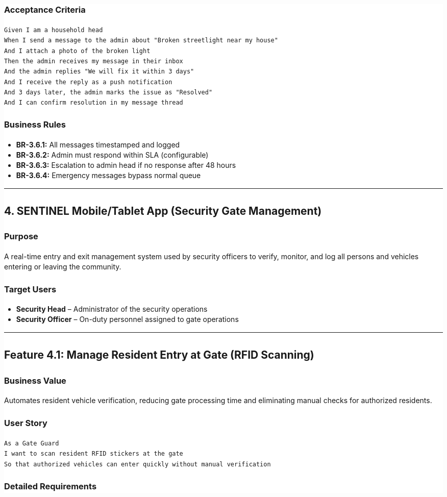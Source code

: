### Acceptance Criteria

```gherkin
Given I am a household head
When I send a message to the admin about "Broken streetlight near my house"
And I attach a photo of the broken light
Then the admin receives my message in their inbox
And the admin replies "We will fix it within 3 days"
And I receive the reply as a push notification
And 3 days later, the admin marks the issue as "Resolved"
And I can confirm resolution in my message thread
```

### Business Rules

- **BR-3.6.1:** All messages timestamped and logged
- **BR-3.6.2:** Admin must respond within SLA (configurable)
- **BR-3.6.3:** Escalation to admin head if no response after 48 hours
- **BR-3.6.4:** Emergency messages bypass normal queue

---

## 4. SENTINEL Mobile/Tablet App (Security Gate Management)

### Purpose
A real-time entry and exit management system used by security officers to verify, monitor, and log all persons and vehicles entering or leaving the community.

### Target Users
- **Security Head** – Administrator of the security operations  
- **Security Officer** – On-duty personnel assigned to gate operations  

---

## Feature 4.1: Manage Resident Entry at Gate (RFID Scanning)

### Business Value
Automates resident vehicle verification, reducing gate processing time and eliminating manual checks for authorized residents.

### User Story
```
As a Gate Guard
I want to scan resident RFID stickers at the gate
So that authorized vehicles can enter quickly without manual verification
```

### Detailed Requirements
